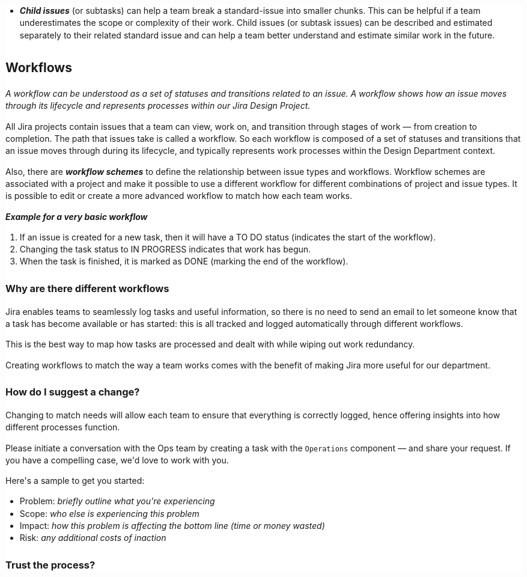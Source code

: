 -   **_Child issues_** (or subtasks) can help a team break a standard-issue into smaller chunks. This can be helpful if a team underestimates the scope or complexity of their work. Child issues (or subtask issues) can be described and estimated separately to their related standard issue and can help a team better understand and estimate similar work in the future.

## Workflows

_A workflow can be understood as a set of statuses and transitions related to an issue. A workflow shows how an issue moves through its lifecycle and represents processes within our Jira Design Project._

All Jira projects contain issues that a team can view, work on, and transition through stages of work — from creation to completion. The path that issues take is called a workflow. So each workflow is composed of a set of statuses and transitions that an issue moves through during its lifecycle, and typically represents work processes within the Design Department context.

Also, there are **_workflow schemes_** to define the relationship between issue types and workflows. Workflow schemes are associated with a project and make it possible to use a different workflow for different combinations of project and issue types. It is possible to edit or create a more advanced workflow to match how each team works.

***Example for a very basic workflow***
1. If an issue is created for a new task, then it will have a TO DO status (indicates the start of the workflow).
2. Changing the task status to IN PROGRESS indicates that work has begun.
3. When the task is finished, it is marked as DONE (marking the end of the workflow).


### Why are there different workflows

Jira enables teams to seamlessly log tasks and useful information, so there is no need to send an email to let someone know that a task has become available or has started: this is all tracked and logged automatically through different workflows.

This is the best way to map how tasks are processed and dealt with while wiping out work redundancy.

Creating workflows to match the way a team works comes with the benefit of making Jira more useful for our department. 
### How do I suggest a change?

Changing to match needs will allow each team to ensure that everything is correctly logged, hence offering insights into how different processes function.

Please initiate a conversation with the Ops team by creating a task with the `Operations` component — and share your request. If you have a compelling case, we'd love to work with you. 

Here's a sample to get you started:

- Problem: *briefly outline what you're experiencing*
- Scope: *who else is experiencing this problem*
- Impact: *how this problem is affecting the bottom line (time or money wasted)*
- Risk: *any additional costs of inaction*
### Trust the process?
